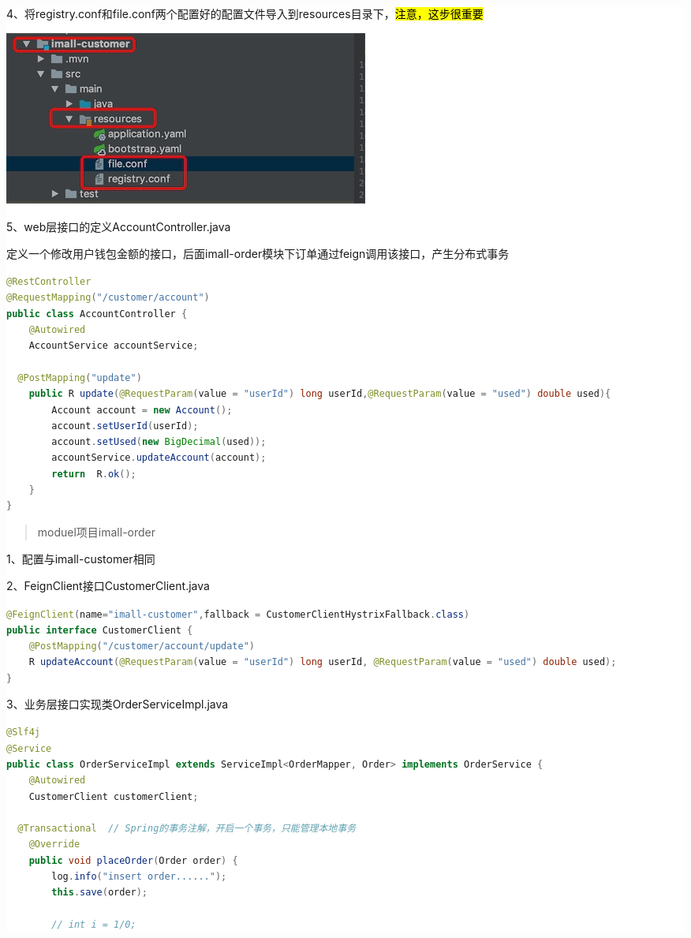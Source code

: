 4、将registry.conf和file.conf两个配置好的配置文件导入到resources目录下，<mark>注意，这步很重要</mark>

![](/assets/images/2020/icoding/mysql/seata-imall-customer.jpg)

5、web层接口的定义AccountController.java

定义一个修改用户钱包金额的接口，后面imall-order模块下订单通过feign调用该接口，产生分布式事务

```java
@RestController
@RequestMapping("/customer/account")
public class AccountController {
	@Autowired
	AccountService accountService;
  
  @PostMapping("update")
	public R update(@RequestParam(value = "userId") long userId,@RequestParam(value = "used") double used){
		Account account = new Account();
		account.setUserId(userId);
		account.setUsed(new BigDecimal(used));
		accountService.updateAccount(account);
		return  R.ok();
	}
}
```

> moduel项目imall-order

1、配置与imall-customer相同

2、FeignClient接口CustomerClient.java

```java
@FeignClient(name="imall-customer",fallback = CustomerClientHystrixFallback.class)
public interface CustomerClient {
	@PostMapping("/customer/account/update")
	R updateAccount(@RequestParam(value = "userId") long userId, @RequestParam(value = "used") double used);
}
```

3、业务层接口实现类OrderServiceImpl.java

```java
@Slf4j
@Service
public class OrderServiceImpl extends ServiceImpl<OrderMapper, Order> implements OrderService {
	@Autowired
	CustomerClient customerClient;

  @Transactional  // Spring的事务注解，开启一个事务，只能管理本地事务
	@Override
	public void placeOrder(Order order) {
		log.info("insert order......");
		this.save(order);
		
		// int i = 1/0;
```